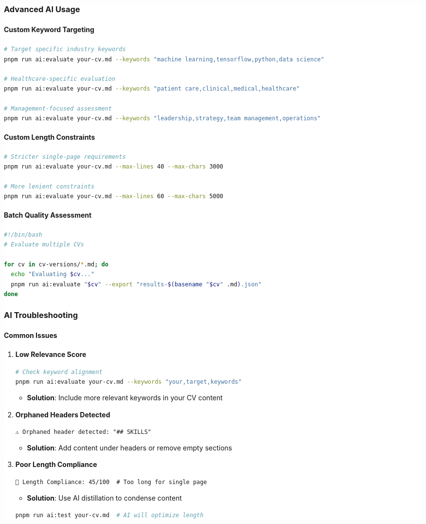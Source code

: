 ### Advanced AI Usage

#### Custom Keyword Targeting

```bash
# Target specific industry keywords
pnpm run ai:evaluate your-cv.md --keywords "machine learning,tensorflow,python,data science"

# Healthcare-specific evaluation
pnpm run ai:evaluate your-cv.md --keywords "patient care,clinical,medical,healthcare"

# Management-focused assessment
pnpm run ai:evaluate your-cv.md --keywords "leadership,strategy,team management,operations"
```

#### Custom Length Constraints

```bash
# Stricter single-page requirements
pnpm run ai:evaluate your-cv.md --max-lines 40 --max-chars 3000

# More lenient constraints
pnpm run ai:evaluate your-cv.md --max-lines 60 --max-chars 5000
```

#### Batch Quality Assessment

```bash
#!/bin/bash
# Evaluate multiple CVs

for cv in cv-versions/*.md; do
  echo "Evaluating $cv..."
  pnpm run ai:evaluate "$cv" --export "results-$(basename "$cv" .md).json"
done
```

### AI Troubleshooting

#### Common Issues

1. **Low Relevance Score**
   ```bash
   # Check keyword alignment
   pnpm run ai:evaluate your-cv.md --keywords "your,target,keywords"
   ```
   - **Solution**: Include more relevant keywords in your CV content

2. **Orphaned Headers Detected**
   ```
   ⚠️ Orphaned header detected: "## SKILLS"
   ```
   - **Solution**: Add content under headers or remove empty sections

3. **Poor Length Compliance**
   ```
   📏 Length Compliance: 45/100  # Too long for single page
   ```
   - **Solution**: Use AI distillation to condense content
   ```bash
   pnpm run ai:test your-cv.md  # AI will optimize length
   ```
